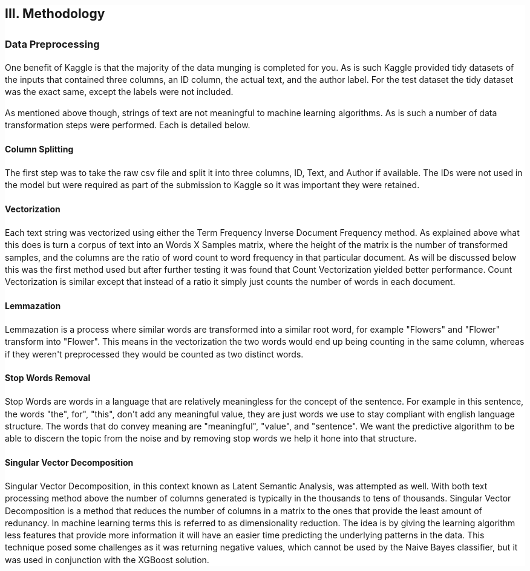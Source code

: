 
## III. Methodology

### Data Preprocessing
One benefit of Kaggle is that the majority of the data munging is completed
for you. As is such Kaggle provided tidy datasets of the inputs that contained
three columns, an ID column, the actual text, and the author label. For the
test dataset the tidy dataset was the exact same, except the labels were
not included.

As mentioned above though, strings of text are not meaningful to machine learning
algorithms. As is such a number of data transformation steps were performed.
Each is detailed below.

#### Column Splitting
The first step was to take the raw csv file and split it into three columns,
ID, Text, and Author if available. The IDs were not used in the model
but were required as part of the submission to Kaggle so it was important they
were retained.

#### Vectorization
Each text string was vectorized using either the Term Frequency Inverse Document
Frequency method. As explained above what this does is turn a corpus of text
into an Words X Samples matrix, where the height of the matrix is the number
of transformed samples, and the columns are the ratio of word count to word
frequency in that particular document. As will be discussed below
this was the first method used but after further testing it was found that
Count Vectorization yielded better performance. Count Vectorization is similar
except that instead of a ratio it simply just counts the number of words
in each document.

#### Lemmazation
Lemmazation is a process where similar words are transformed into a similar
root word, for example "Flowers" and "Flower" transform into "Flower". This
means in the vectorization the two words would end up being counting
in the same column, whereas if they weren't preprocessed they would be counted
as two distinct words.

#### Stop Words Removal
Stop Words are words in a language that are relatively meaningless for the
concept of the sentence. For example in this sentence, the words "the", for",
"this", don't add any meaningful value, they are just words we use to stay
compliant with english language structure. The words that do convey meaning
are "meaningful", "value", and "sentence". We want the predictive algorithm
to be able to discern the topic from the noise and by removing stop words
we help it hone into that structure.

#### Singular Vector Decomposition
Singular Vector Decomposition, in this context known as Latent Semantic Analysis,
was attempted as well. With both text processing method above the number of
columns generated is typically in the thousands to tens of thousands.
Singular Vector Decomposition is a method that reduces the number of columns
in a matrix to the ones that provide the least amount of redunancy. In
machine learning terms this is referred to as dimensionality reduction.
The idea is by giving the learning algorithm less features that provide
more information it will have an easier time predicting the underlying
patterns in the data. This technique posed some challenges as it was returning
negative values, which cannot be used by the Naive Bayes classifier, but it was
used in conjunction with the XGBoost solution.
